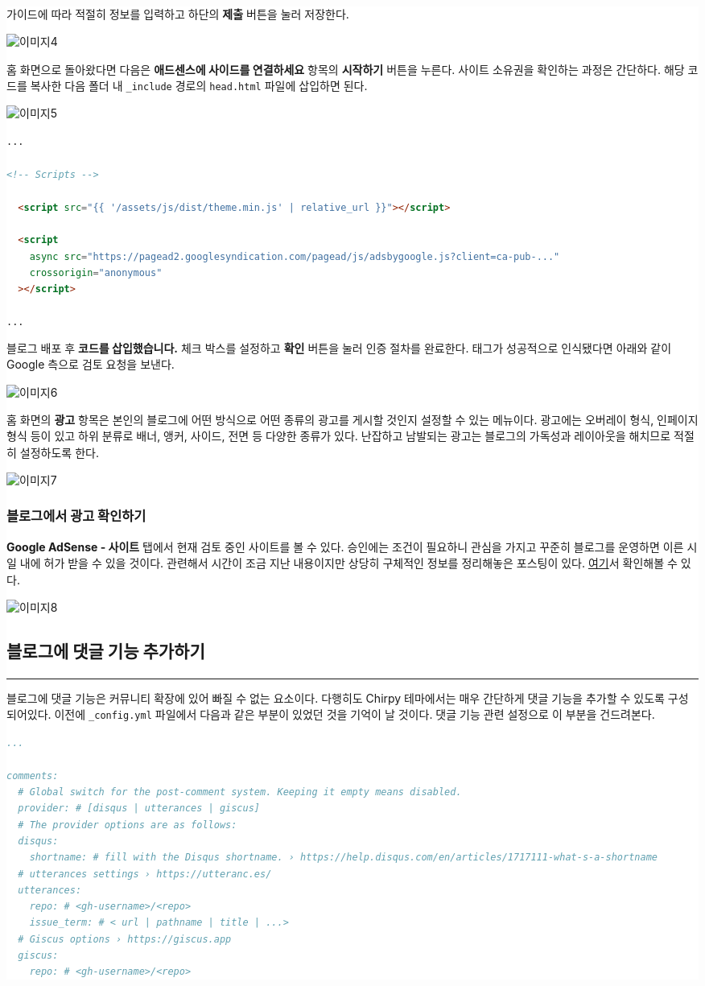 가이드에 따라 적절히 정보를 입력하고 하단의 **제출** 버튼을 눌러 저장한다.  

![이미지4](https://imgur.com/QvBUdd1.png)

홈 화면으로 돌아왔다면 다음은 **애드센스에 사이드를 연결하세요** 항목의 **시작하기** 버튼을 누른다. 사이트 소유권을 확인하는 과정은 간단하다. 해당 코드를 복사한 다음 폴더 내 `_include` 경로의 `head.html` 파일에 삽입하면 된다.  

![이미지5](https://imgur.com/ojx7qO6.png)

```html
...

<!-- Scripts -->

  <script src="{{ '/assets/js/dist/theme.min.js' | relative_url }}"></script>

  <script 
    async src="https://pagead2.googlesyndication.com/pagead/js/adsbygoogle.js?client=ca-pub-..."
    crossorigin="anonymous"
  ></script>

...
```

블로그 배포 후 **코드를 삽입했습니다.** 체크 박스를 설정하고 **확인** 버튼을 눌러 인증 절차를 완료한다. 태그가 성공적으로 인식됐다면 아래와 같이 Google 측으로 검토 요청을 보낸다.  

![이미지6](https://imgur.com/3rBfKHR.png)

홈 화면의 **광고** 항목은 본인의 블로그에 어떤 방식으로 어떤 종류의 광고를 게시할 것인지 설정할 수 있는 메뉴이다. 광고에는 오버레이 형식, 인페이지 형식 등이 있고 하위 분류로 배너, 앵커, 사이드, 전면 등 다양한 종류가 있다. 난잡하고 남발되는 광고는 블로그의 가독성과 레이아웃을 해치므로 적절히 설정하도록 한다.  

![이미지7](https://imgur.com/TmbERaq.png)

### 블로그에서 광고 확인하기

**Google AdSense - 사이트** 탭에서 현재 검토 중인 사이트를 볼 수 있다. 승인에는 조건이 필요하니 관심을 가지고 꾸준히 블로그를 운영하면 이른 시일 내에 허가 받을 수 있을 것이다. 관련해서 시간이 조금 지난 내용이지만 상당히 구체적인 정보를 정리해놓은 포스팅이 있다. [여기](https://wlqmffl0102.github.io/posts/Google-Adsense-Approval/)서 확인해볼 수 있다.  

![이미지8](https://imgur.com/oYkXek2.png)

## 블로그에 댓글 기능 추가하기

---

블로그에 댓글 기능은 커뮤니티 확장에 있어 빠질 수 없는 요소이다. 다행히도 Chirpy 테마에서는 매우 간단하게 댓글 기능을 추가할 수 있도록 구성되어있다. 이전에 `_config.yml` 파일에서 다음과 같은 부분이 있었던 것을 기억이 날 것이다. 댓글 기능 관련 설정으로 이 부분을 건드려본다.  

```yml
...

comments:
  # Global switch for the post-comment system. Keeping it empty means disabled.
  provider: # [disqus | utterances | giscus]
  # The provider options are as follows:
  disqus:
    shortname: # fill with the Disqus shortname. › https://help.disqus.com/en/articles/1717111-what-s-a-shortname
  # utterances settings › https://utteranc.es/
  utterances:
    repo: # <gh-username>/<repo>
    issue_term: # < url | pathname | title | ...>
  # Giscus options › https://giscus.app
  giscus:
    repo: # <gh-username>/<repo>
```